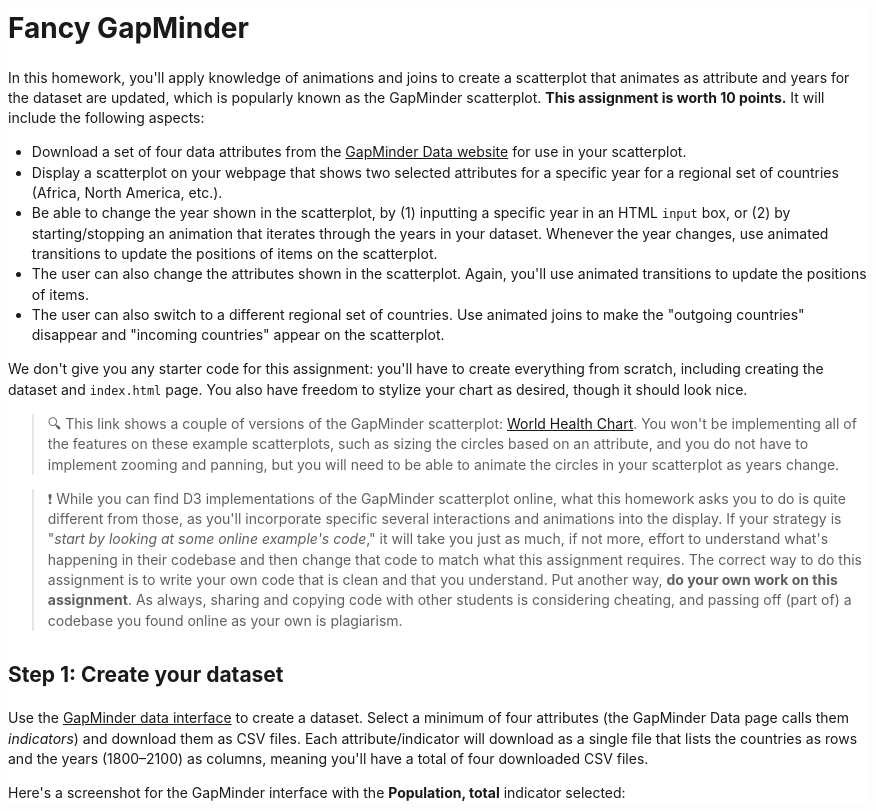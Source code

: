 # Fancy GapMinder

In this homework, you'll apply knowledge of animations and joins to create a scatterplot that animates as attribute and years for the dataset are updated, which is popularly known as the GapMinder scatterplot. **This assignment is worth 10 points.** It will include the following aspects:

* Download a set of four data attributes from the [GapMinder Data website](https://www.gapminder.org/data/) for use in your scatterplot.
* Display a scatterplot on your webpage that shows two selected attributes for a specific year for a regional set of countries (Africa, North America, etc.).
* Be able to change the year shown in the scatterplot, by (1) inputting a specific year in an HTML `input` box, or (2) by starting/stopping an animation that iterates through the years in your dataset. Whenever the year changes, use animated transitions to update the positions of items on the scatterplot.
* The user can also change the attributes shown in the scatterplot. Again, you'll use animated transitions to update the positions of items.
* The user can also switch to a different regional set of countries. Use animated joins to make the "outgoing countries" disappear and "incoming countries" appear on the scatterplot.

We don't give you any starter code for this assignment: you'll have to create everything from scratch, including creating the dataset and `index.html` page. You also have freedom to stylize your chart as desired, though it should look nice.

> 🔍 This link shows a couple of versions of the GapMinder scatterplot: [World Health Chart](https://www.gapminder.org/fw/world-health-chart/). You won't be implementing all of the features on these example scatterplots, such as sizing the circles based on an attribute, and you do not have to implement zooming and panning, but you will need to be able to animate the circles in your scatterplot as years change.

> ❗️ While you can find D3 implementations of the GapMinder scatterplot online, what this homework asks you to do is quite different from those, as you'll incorporate specific several interactions and animations into the display. If your strategy is "_start by looking at some online example's code_," it will take you just as much, if not more, effort to understand what's happening in their codebase and then change that code to match what this assignment requires. The correct way to do this assignment is to write your own code that is clean and that you understand. Put another way, **do your own work on this assignment**. As always, sharing and copying code with other students is considering cheating, and passing off (part of) a codebase you found online as your own is plagiarism.

## Step 1: Create your dataset

Use the [GapMinder data interface](https://www.gapminder.org/data/) to create a dataset. Select a minimum of four attributes (the GapMinder Data page calls them _indicators_) and download them as CSV files. Each attribute/indicator will download as a single file that lists the countries as rows and the years (1800–2100) as columns, meaning you'll have a total of four downloaded CSV files.

 Here's a screenshot for the GapMinder interface with the **Population, total** indicator selected:
